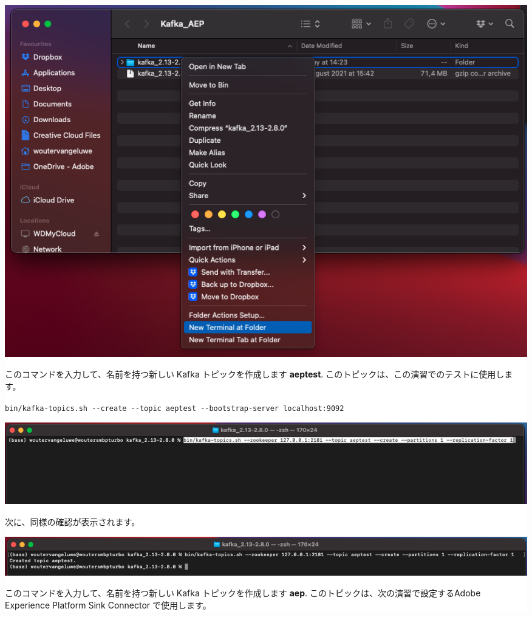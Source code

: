 ![Kafka](./images/kafka11.png)

このコマンドを入力して、名前を持つ新しい Kafka トピックを作成します **aeptest**. このトピックは、この演習でのテストに使用します。

`bin/kafka-topics.sh --create --topic aeptest --bootstrap-server localhost:9092`

![Kafka](./images/kafka16a.png)

次に、同様の確認が表示されます。

![Kafka](./images/kafka17a.png)

このコマンドを入力して、名前を持つ新しい Kafka トピックを作成します **aep**. このトピックは、次の演習で設定するAdobe Experience Platform Sink Connector で使用します。
